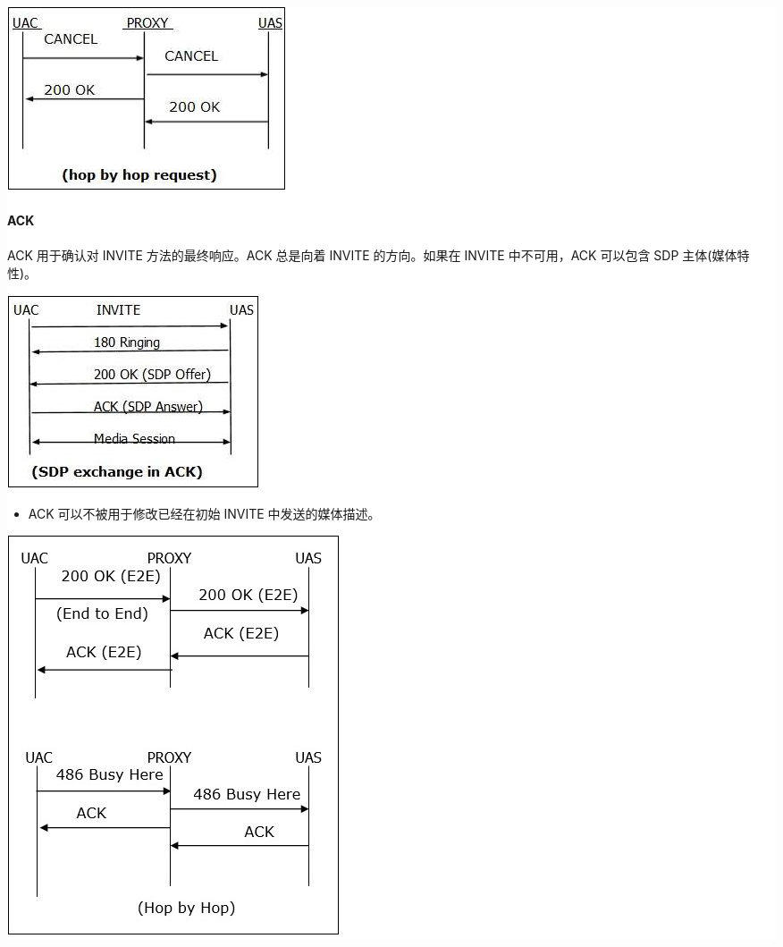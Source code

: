 ![2](/img/SIP/cancel流程.jpg)

#### ACK

ACK 用于确认对 INVITE 方法的最终响应。ACK 总是向着 INVITE 的方向。如果在 INVITE 中不可用，ACK 可以包含 SDP 主体(媒体特性)。

![3](/img/SIP/ack流程1.jpg)

* ACK 可以不被用于修改已经在初始 INVITE 中发送的媒体描述。

![4](/img/SIP/ack流程2.jpg)
